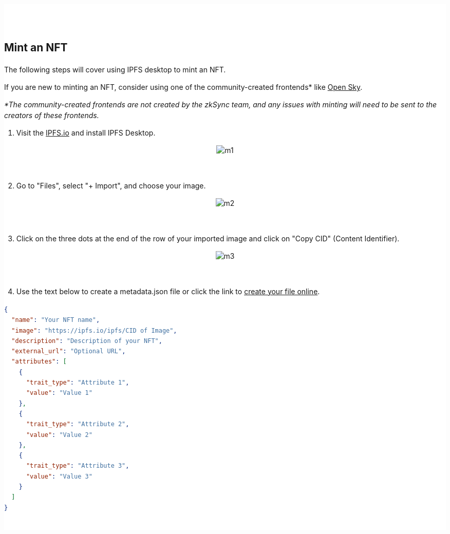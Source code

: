 <br>
<br>

## Mint an NFT

The following steps will cover using IPFS desktop to mint an NFT.

If you are new to minting an NFT, consider using one of the community-created frontends\* like [Open Sky](https://open-sky.vercel.app/). <br>

_\*The community-created frontends are not created by the zkSync team, and any issues with minting will need to be sent
to the creators of these frontends._

1. Visit the [IPFS.io](https://ipfs.io/) and install IPFS Desktop.

<p align="center"><img src="https://raw.githubusercontent.com/matter-labs/zksync-docs/master/docs/images/m1.png" alt="m1"></p>

<br>

2. Go to "Files", select "+ Import", and choose your image.

<p align="center"><img src="https://raw.githubusercontent.com/matter-labs/zksync-docs/master/docs/images/m2.png" alt="m2"></p>

<br>

3. Click on the three dots at the end of the row of your imported image and click on "Copy CID" (Content Identifier).
  
<p align="center"><img src="https://raw.githubusercontent.com/matter-labs/zksync-docs/master/docs/images/m3.png" alt="m3"></p>

<br>

4. Use the text below to create a metadata.json file or click the link to
   [create your file online](https://codebeautify.org/online-json-editor/cb3f2098).

```json
{
  "name": "Your NFT name",
  "image": "https://ipfs.io/ipfs/CID of Image",
  "description": "Description of your NFT",
  "external_url": "Optional URL",
  "attributes": [
    {
      "trait_type": "Attribute 1",
      "value": "Value 1"
    },
    {
      "trait_type": "Attribute 2",
      "value": "Value 2"
    },
    {
      "trait_type": "Attribute 3",
      "value": "Value 3"
    }
  ]
}
```
<br>
  